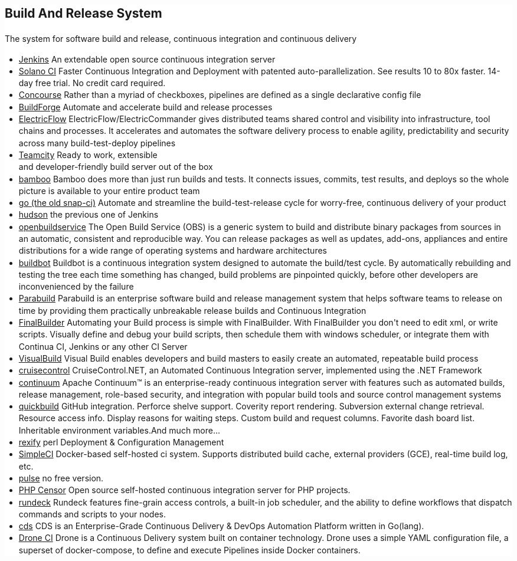 ## Build And Release System

The system for software build and release, continuous integration and continuous delivery

- [Jenkins](http://jenkins-ci.org) An extendable open source continuous integration server
- [Solano CI](https://www.solanolabs.com) Faster Continuous Integration and Deployment with patented auto-parallelization. See results 10 to 80x faster. 14-day free trial. No credit card required.
- [Concourse](https://concourse-ci.org) Rather than a myriad of checkboxes, pipelines are defined as a single declarative config file
- [BuildForge](https://jazz.net/downloads/rational-build-forge/) Automate and accelerate build and release processes
- [ElectricFlow](http://electric-cloud.com/products/electricflow/) ElectricFlow/ElectricCommander gives distributed teams shared control and visibility into infrastructure, tool chains and processes. It accelerates and automates the software delivery process to enable agility, predictability and security across many build-test-deploy pipelines
- [Teamcity](http://www.jetbrains.com/teamcity/index.html) Ready to work, extensible  
  and developer-friendly build server out of the box
- [bamboo](https://www.atlassian.com/software/bamboo) Bamboo does more than just run builds and tests. It connects issues, commits, test results, and deploys so the whole picture is available to your entire product team
- [go (the old snap-ci)](https://www.gocd.org/) Automate and streamline the build-test-release cycle for worry-free, continuous delivery of your product
- [hudson](http://hudson-ci.org) the previous one of Jenkins
- [openbuildservice](http://openbuildservice.org) The Open Build Service (OBS) is a generic system to build and distribute binary packages from sources in an automatic, consistent and reproducible way. You can release packages as well as updates, add-ons, appliances and entire distributions for a wide range of operating systems and hardware architectures
- [buildbot](http://trac.buildbot.net) Buildbot is a continuous integration system designed to automate the build/test cycle. By automatically rebuilding and testing the tree each time something has changed, build problems are pinpointed quickly, before other developers are inconvenienced by the failure
- [Parabuild](http://www.viewtier.com/index.htm) Parabuild is an enterprise software build and release management system that helps software teams to release on time by providing them practically unbreakable release builds and Continuous Integration
- [FinalBuilder](https://www.finalbuilder.com/) Automating your Build process is simple with FinalBuilder. With FinalBuilder you don't need to edit xml, or write scripts. Visually define and debug your build scripts, then schedule them with windows scheduler, or integrate them with Continua CI, Jenkins or any other CI Server
- [VisualBuild](http://www.kinook.com/VisBuildPro/) Visual Build enables developers and build masters to easily create an automated, repeatable build process
- [cruisecontrol](http://www.cruisecontrolnet.org) CruiseControl.NET, an Automated Continuous Integration server, implemented using the .NET Framework
- [continuum](http://continuum.apache.org/) Apache Continuum™ is an enterprise-ready continuous integration server with features such as automated builds, release management, role-based security, and integration with popular build tools and source control management systems
- [quickbuild](http://www.pmease.com/) GitHub integration. Perforce shelve support. Coverity report rendering. Subversion external change retrieval. Resource access info. Display reasons for waiting steps. Custom build and request columns. Favorite dash board list. Inheritable environment variables.And much more...
- [rexify](http://www.rexify.org//) perl Deployment & Configuration Management
- [SimpleCI](https://github.com/simpleci/simpleci) Docker-based self-hosted ci system. Supports distributed build cache, external providers (GCE), real-time build log, etc.
- [pulse](http://zutubi.com) no free version.
- [PHP Censor](https://github.com/php-censor/php-censor) Open source self-hosted continuous integration server for PHP projects.
- [rundeck](http://rundeck.org) Rundeck features fine-grain access controls, a built-in job scheduler, and the ability to define workflows that dispatch commands and scripts to your nodes.
- [cds](https://ovh.github.io/cds) CDS is an Enterprise-Grade Continuous Delivery & DevOps Automation Platform written in Go(lang).
- [Drone CI](https://drone.io/) Drone is a Continuous Delivery system built on container technology. Drone uses a simple YAML configuration file, a superset of docker-compose, to define and execute Pipelines inside Docker containers.